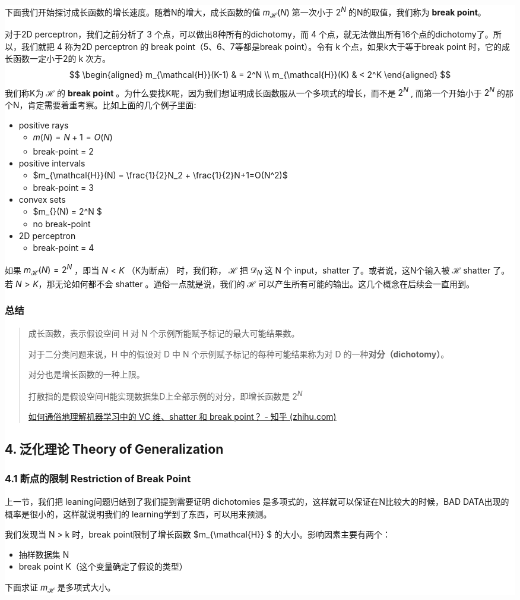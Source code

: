 下面我们开始探讨成长函数的增长速度。随着N的增大，成长函数的值 $m_{\mathcal{H}}(N)$ 第一次小于 $2^N$ 的N的取值，我们称为 **break point**。

对于2D perceptron，我们之前分析了 3 个点，可以做出8种所有的dichotomy，而 4 个点，就无法做出所有16个点的dichotomy了。所以，我们就把 4 称为2D perceptron 的 break point（5、6、7等都是break point）。令有 k 个点，如果k大于等于break point 时，它的成长函数一定小于2的 k 次方。
$$
\begin{aligned} 
m_{\mathcal{H}}(K-1) & = 2^N \\ m_{\mathcal{H}}(K) & < 2^K
\end{aligned}
$$
我们称K为 $\mathcal{H}$ 的 **break point** 。为什么要找K呢，因为我们想证明成长函数服从一个多项式的增长，而不是 $2^N$ , 而第一个开始小于 $2^N$ 的那个N，肯定需要着重考察。比如上面的几个例子里面:

- positive rays
  - $m_{}(N) = N + 1 = O(N)$ 
  - break-point = 2
- positive intervals
  - $m_{\mathcal{H}}(N) = \frac{1}{2}N_2 + \frac{1}{2}N+1=O(N^2)$ 
  - break-point = 3 
- convex sets
  - $m_{}(N) = 2^N $
  - no break-point
- 2D perceptron
  - break-point = 4 

如果 $m_{\mathcal{H}}(N) = 2^N$ ，即当 $N < K$ （K为断点） 时，我们称， $\mathcal{H}$ 把 $\mathcal{D}_N$ 这 N 个 input，shatter 了。或者说，这N个输入被 $\mathcal{H}$  shatter 了。若 $N > K$，那无论如何都不会 shatter 。通俗一点就是说，我们的 $\mathcal{H}$ 可以产生所有可能的输出。这几个概念在后续会一直用到。

### 总结

> 成长函数，表示假设空间 H 对 N 个示例所能赋予标记的最大可能结果数。
>
> 对于二分类问题来说，H 中的假设对 D 中 N 个示例赋予标记的每种可能结果称为对 D 的一种**对分（dichotomy）**。
>
> 对分也是增长函数的一种上限。
>
> 打散指的是假设空间H能实现数据集D上全部示例的对分，即增长函数是 $2^N$
>
> [如何通俗地理解机器学习中的 VC 维、shatter 和 break point？ - 知乎 (zhihu.com)](https://www.zhihu.com/question/38607822/answer/149407083)
## 4. 泛化理论 Theory of Generalization

### 4.1 断点的限制 Restriction of Break Point

上一节，我们把 leaning问题归结到了我们提到需要证明 dichotomies 是多项式的，这样就可以保证在N比较大的时候，BAD DATA出现的概率是很小的，这样就说明我们的 learning学到了东西，可以用来预测。

我们发现当 N > k 时，break point限制了增长函数 $m_{\mathcal{H}} $ 的大小。影响因素主要有两个：

- 抽样数据集 N
- break point K（这个变量确定了假设的类型）

下面求证  $m_{\mathcal{H}}$  是多项式大小。
